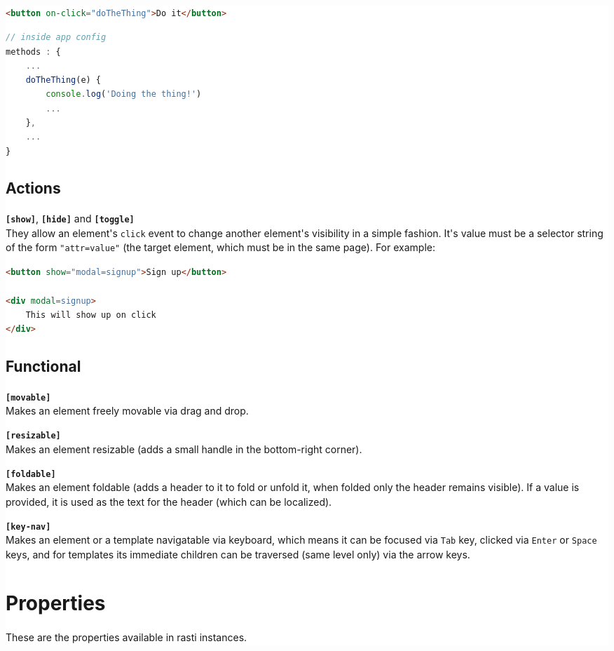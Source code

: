```html
<button on-click="doTheThing">Do it</button>
```
```js
// inside app config
methods : {
    ...
    doTheThing(e) {
        console.log('Doing the thing!')
        ...
    },
    ...
}
```


## Actions

**`[show]`**, **`[hide]`** and **`[toggle]`**   
They allow an element's `click` event to change another element's visibility in a simple fashion. It's value must be a selector string of the form `"attr=value"` (the target element, which must be in the same page). For example:

```html
<button show="modal=signup">Sign up</button>

<div modal=signup>
    This will show up on click
</div>
```


## Functional

**`[movable]`**  
Makes an element freely movable via drag and drop.

**`[resizable]`**  
Makes an element resizable (adds a small handle in the bottom-right corner).

**`[foldable]`**  
Makes an element foldable (adds a header to it to fold or unfold it, when folded only the header remains visible). If a value is provided, it is used as the text for the header (which can be localized).

**`[key-nav]`**  
Makes an element or a template navigatable via keyboard, which means it can be focused via `Tab` key, clicked via `Enter` or `Space` keys, and for templates its immediate children can be traversed (same level only) via the arrow keys.



# Properties

These are the properties available in rasti instances.
